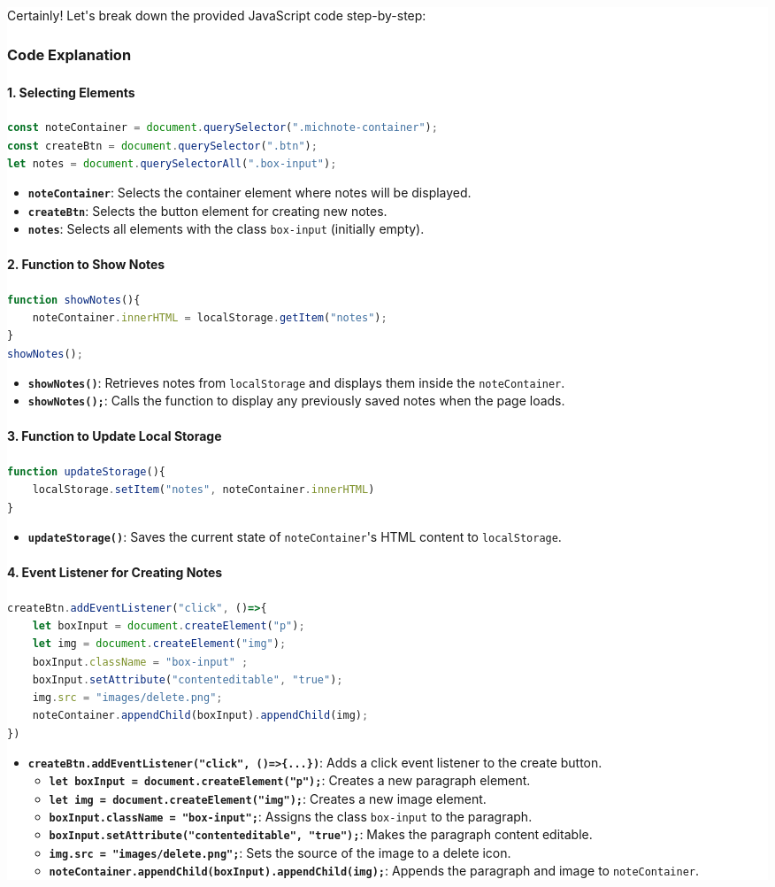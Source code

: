 Certainly! Let's break down the provided JavaScript code step-by-step:

### Code Explanation

#### 1. Selecting Elements
```javascript
const noteContainer = document.querySelector(".michnote-container");
const createBtn = document.querySelector(".btn");
let notes = document.querySelectorAll(".box-input");
```
- **`noteContainer`**: Selects the container element where notes will be displayed.
- **`createBtn`**: Selects the button element for creating new notes.
- **`notes`**: Selects all elements with the class `box-input` (initially empty).

#### 2. Function to Show Notes
```javascript
function showNotes(){
    noteContainer.innerHTML = localStorage.getItem("notes");
}
showNotes();
```
- **`showNotes()`**: Retrieves notes from `localStorage` and displays them inside the `noteContainer`.
- **`showNotes();`**: Calls the function to display any previously saved notes when the page loads.

#### 3. Function to Update Local Storage
```javascript
function updateStorage(){
    localStorage.setItem("notes", noteContainer.innerHTML)
} 
```
- **`updateStorage()`**: Saves the current state of `noteContainer`'s HTML content to `localStorage`.

#### 4. Event Listener for Creating Notes
```javascript
createBtn.addEventListener("click", ()=>{
    let boxInput = document.createElement("p");
    let img = document.createElement("img");
    boxInput.className = "box-input" ;
    boxInput.setAttribute("contenteditable", "true");
    img.src = "images/delete.png";
    noteContainer.appendChild(boxInput).appendChild(img);   
})
```
- **`createBtn.addEventListener("click", ()=>{...})`**: Adds a click event listener to the create button.
  - **`let boxInput = document.createElement("p");`**: Creates a new paragraph element.
  - **`let img = document.createElement("img");`**: Creates a new image element.
  - **`boxInput.className = "box-input";`**: Assigns the class `box-input` to the paragraph.
  - **`boxInput.setAttribute("contenteditable", "true");`**: Makes the paragraph content editable.
  - **`img.src = "images/delete.png";`**: Sets the source of the image to a delete icon.
  - **`noteContainer.appendChild(boxInput).appendChild(img);`**: Appends the paragraph and image to `noteContainer`.
